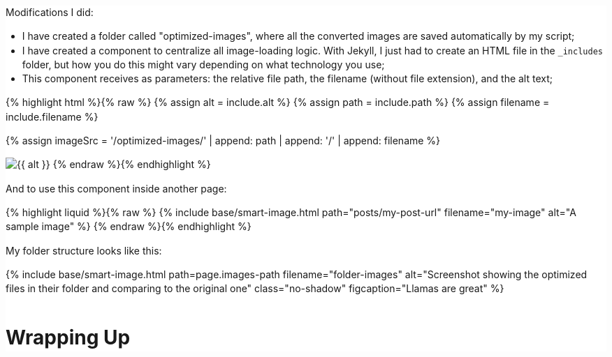 Modifications I did:
* I have created a folder called "optimized-images", where all the converted images are saved automatically by my script;
* I have created a component to centralize all image-loading logic. With Jekyll, I just had to create an HTML file in the `_includes` folder, but how you do this might vary depending on what technology you use;
* This component receives as parameters: the relative file path, the filename (without file extension), and the alt text;

{% highlight html %}{% raw %}
{% assign alt = include.alt %}
{% assign path = include.path %}
{% assign filename = include.filename %}



{% assign imageSrc = '/optimized-images/' | append: path | append: '/' | append: filename %}

<picture>

  <source
    srcset="{{ imageSrc }}.avif"
    type="image/avif"
  />
  <source
    srcset="{{ imageSrc }}.webp"
    type="image/webp"
  />
  <img src="{{ imageSrc }}.png" alt="{{ alt }}" loading="lazy" decoding="async">
</picture>
{% endraw %}{% endhighlight %}

And to use this component inside another page:

{% highlight liquid %}{% raw %}
{% include base/smart-image.html 
  path="posts/my-post-url"
  filename="my-image"
  alt="A sample image"
%}
{% endraw %}{% endhighlight %}

My folder structure looks like this: 

{% include base/smart-image.html 
  path=page.images-path
  filename="folder-images"
  alt="Screenshot showing the optimized files in their folder and comparing to the original one"
  class="no-shadow"
  figcaption="Llamas are great"
%}

# Wrapping Up
